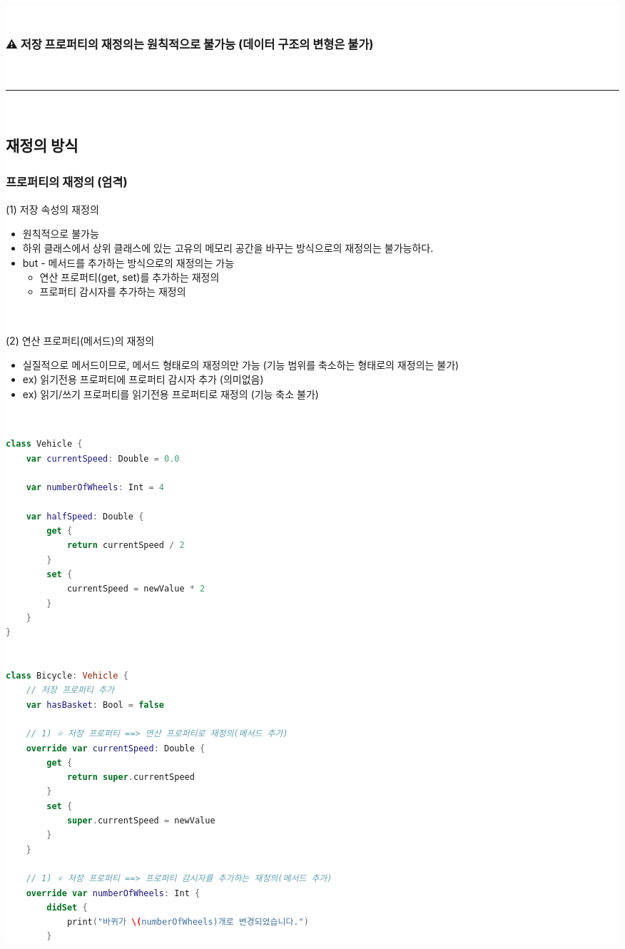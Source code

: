 <br/>

### ⚠ 저장 프로퍼티의 재정의는 원칙적으로 불가능 (데이터 구조의 변형은 불가)

<br/>

---

<br/>

## **재정의 방식**

### **프로퍼티의 재정의 (엄격)**

(1) 저장 속성의 재정의
   * 원칙적으로 불가능
   * 하위 클래스에서 상위 클래스에 있는 고유의 메모리 공간을 바꾸는 방식으로의 재정의는 불가능하다.
   * but - 메서드를 추가하는 방식으로의 재정의는 가능
      * 연산 프로퍼티(get, set)를 추가하는 재정의
      * 프로퍼티 감시자를 추가하는 재정의

<br/>

(2) 연산 프로퍼티(메서드)의 재정의
   * 실질적으로 메서드이므로, 메서드 형태로의 재정의만 가능 (기능 범위를 축소하는 형태로의 재정의는 불가)
   * ex) 읽기전용 프로퍼티에 프로퍼티 감시자 추가 (의미없음)
   * ex) 읽기/쓰기 프로퍼티를 읽기전용 프로퍼티로 재정의 (기능 축소 불가)

<br/>

```swift
class Vehicle {
    var currentSpeed: Double = 0.0
    
    var numberOfWheels: Int = 4
    
    var halfSpeed: Double {
        get {
            return currentSpeed / 2
        }
        set {
            currentSpeed = newValue * 2
        }
    }
}


class Bicycle: Vehicle {
    // 저장 프로퍼티 추가
    var hasBasket: Bool = false
    
    // 1) ⭐️ 저장 프로퍼티 ==> 연산 프로퍼티로 재정의(메서드 추가)
    override var currentSpeed: Double {
        get {
            return super.currentSpeed
        }
        set {
            super.currentSpeed = newValue
        }
    }
    
    // 1) ⭐️ 저장 프로퍼티 ==> 프로퍼티 감시자를 추가하는 재정의(메서드 추가)
    override var numberOfWheels: Int {
        didSet {
            print("바퀴가 \(numberOfWheels)개로 변경되었습니다.")
        }
```